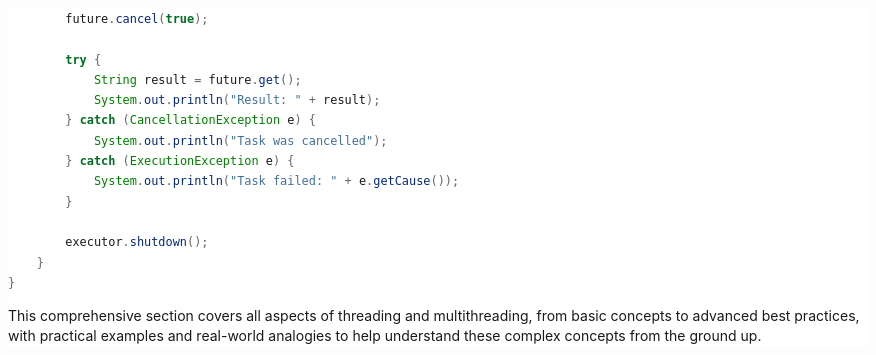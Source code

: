 ```java
        future.cancel(true);
        
        try {
            String result = future.get();
            System.out.println("Result: " + result);
        } catch (CancellationException e) {
            System.out.println("Task was cancelled");
        } catch (ExecutionException e) {
            System.out.println("Task failed: " + e.getCause());
        }
        
        executor.shutdown();
    }
}
```

This comprehensive section covers all aspects of threading and multithreading, from basic concepts to advanced best practices, with practical examples and real-world analogies to help understand these complex concepts from the ground up.